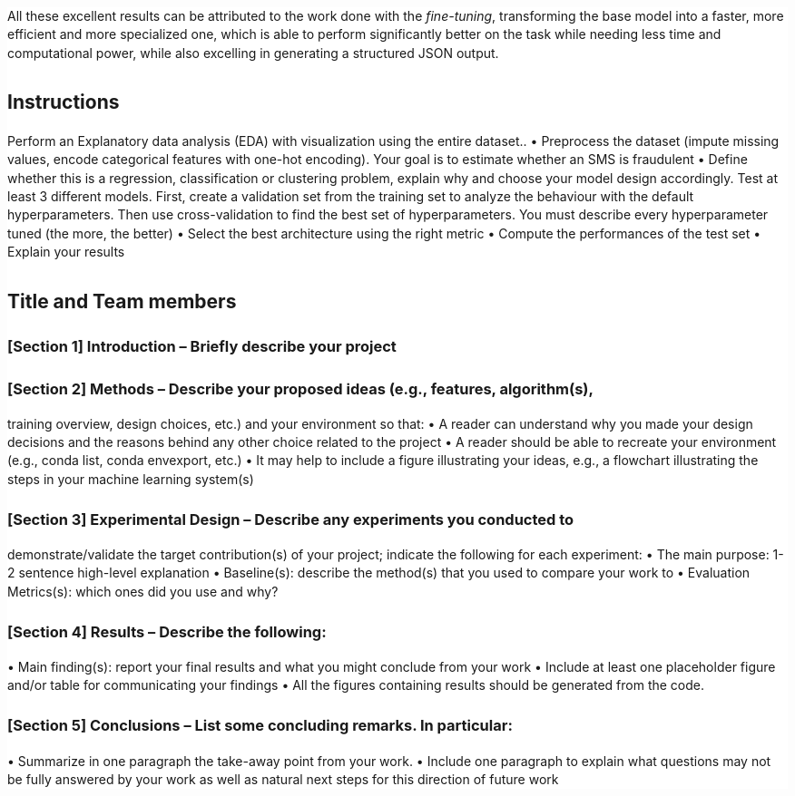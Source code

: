 
All these excellent results can be attributed to the work done with the *fine-tuning*, transforming the base model into a faster, more efficient and more specialized one, which is able to perform significantly better on the task while needing less time and computational power, while also excelling in generating a structured JSON output.







## Instructions
Perform an Explanatory data analysis (EDA) with visualization using the entire dataset.. 
• Preprocess the dataset (impute missing values, encode categorical features with one-hot 
encoding). Your goal is to estimate whether an SMS is fraudulent 
• Define whether this is a regression, classification or clustering problem, explain why and 
choose your model design accordingly. Test at least 3 different models. First, create a 
validation set from the training set to analyze the behaviour with the default 
hyperparameters. Then use cross-validation to find the best set of hyperparameters. You 
must describe every hyperparameter tuned (the more, the better) 
• Select the best architecture using the right metric 
• Compute the performances of the test set 
• Explain your results 

## Title and Team members

### [Section 1] Introduction – Briefly describe your project

### [Section 2] Methods – Describe your proposed ideas (e.g., features, algorithm(s),
training overview, design choices, etc.) and your environment so that:
• A reader can understand why you made your design decisions and the
reasons behind any other choice related to the project
• A reader should be able to recreate your environment (e.g., conda list,
conda envexport, etc.)
• It may help to include a figure illustrating your ideas, e.g., a flowchart
illustrating the steps in your machine learning system(s)

### [Section 3] Experimental Design – Describe any experiments you conducted to
demonstrate/validate the target contribution(s) of your project; indicate the
following for each experiment:
• The main purpose: 1-2 sentence high-level explanation
• Baseline(s): describe the method(s) that you used to compare your work
to
• Evaluation Metrics(s): which ones did you use and why?

### [Section 4] Results – Describe the following:
• Main finding(s): report your final results and what you might conclude
from your work
• Include at least one placeholder figure and/or table for communicating
your findings
• All the figures containing results should be generated from the code.

### [Section 5] Conclusions – List some concluding remarks. In particular:
• Summarize in one paragraph the take-away point from your work.
• Include one paragraph to explain what questions may not be fully
answered by your work as well as natural next steps for this direction of
future work